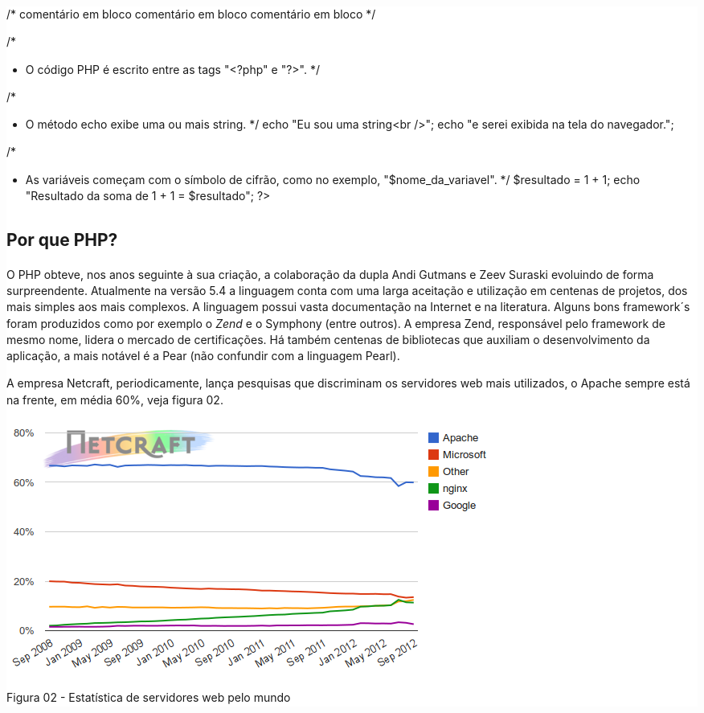 /*
comentário em bloco
comentário em bloco
comentário em bloco
*/


/*
 * O código PHP é escrito entre as tags "&lt;?php" e  "?&gt;".
 */


/*
 * O método echo exibe uma ou mais string.
 */
echo "Eu sou uma string&lt;br /&gt;";
echo "e serei exibida na tela do navegador.";



/*
 * As variáveis começam com o símbolo de cifrão, como no exemplo, "$nome_da_variavel".
 */
$resultado = 1 + 1;
echo "Resultado da soma de 1 + 1 = $resultado";
?&gt;</pre>
</div>


Por que PHP?
------------

O PHP obteve, nos anos seguinte à sua criação, a colaboração da dupla Andi Gutmans e Zeev Suraski evoluindo de forma
surpreendente. Atualmente na versão 5.4 a linguagem conta com uma larga aceitação e utilização em centenas de projetos,
dos mais simples aos mais complexos. A linguagem possui vasta documentação na Internet e na literatura. Alguns bons
framework´s foram produzidos como por exemplo o *Zend* e o Symphony (entre outros). A empresa Zend, responsável pelo
framework de mesmo nome, lidera o mercado de certificações. Há também centenas de bibliotecas que auxiliam o
desenvolvimento da aplicação, a mais notável é a Pear (não confundir com a linguagem Pearl).


A empresa Netcraft, periodicamente, lança pesquisas que discriminam os servidores web mais utilizados, o Apache sempre
está na frente, em média 60%, veja figura 02.

<div class="imagem">
    <img src="../../imagens/apache_estatistica01.png" alt="funcionamento do servidor web" />
    <p>Figura 02 - Estatística de servidores web pelo mundo</p>
    <p>